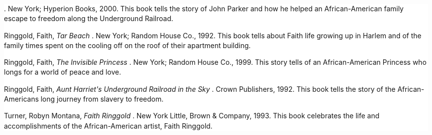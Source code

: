    .  New York; Hyperion Books, 2000. This book tells the story of John Parker and how he helped an African-American family escape to freedom along the Underground Railroad.
  </p>
<p>
   Ringgold, Faith,
   <i>
    Tar Beach
   </i>
   .  New York; Random House Co., 1992. This book tells about Faith life growing up in Harlem and of the family times spent on the cooling off on the roof of their apartment building.
  </p>
<p>
   Ringgold, Faith,
   <i>
    The Invisible Princess
   </i>
   .  New York; Random House Co., 1999. This story tells of an African-American Princess who longs for a world of peace and love.
  </p>
<p>
   Ringgold, Faith,
   <i>
    Aunt Harriet's Underground Railroad in the Sky
   </i>
   .  Crown Publishers, 1992. This book tells the story of the African-Americans long journey from slavery to freedom.
  </p>
<p>
   Turner, Robyn Montana,
   <i>
    Faith Ringgold
   </i>
   .  New York Little, Brown &amp; Company, 1993. This book celebrates the life and accomplishments of the African-American artist, Faith Ringgold.
  </p>
</font>
 
</body>